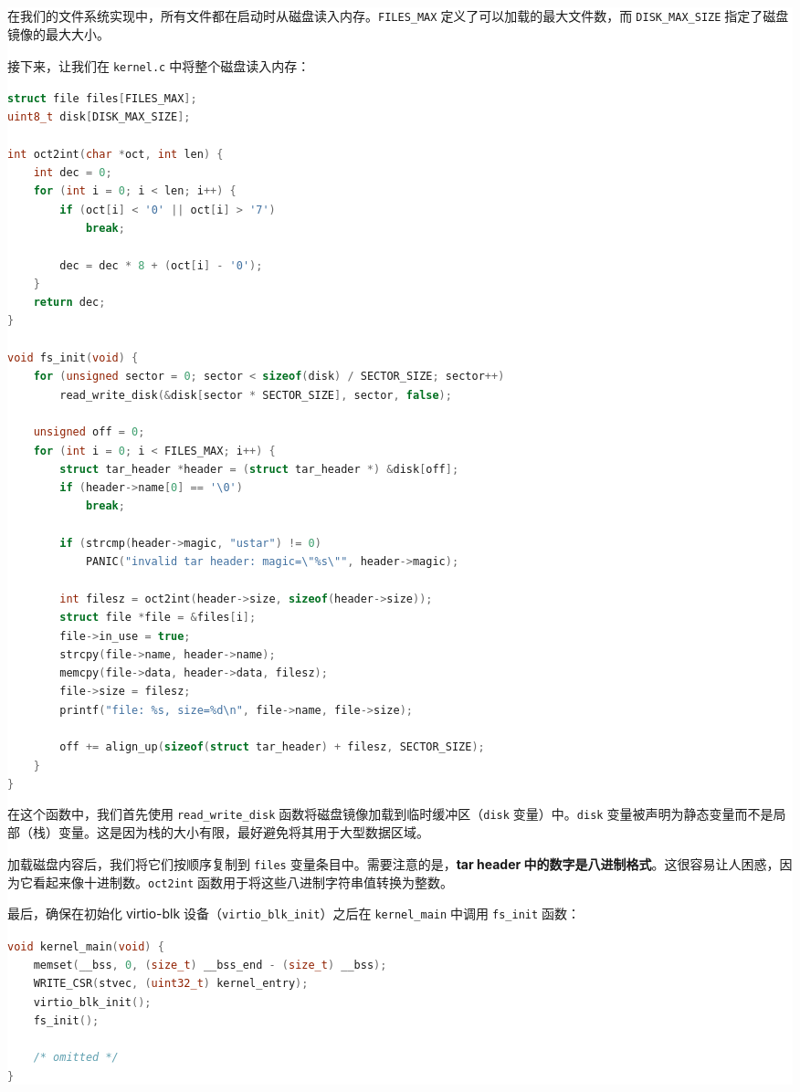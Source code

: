 在我们的文件系统实现中，所有文件都在启动时从磁盘读入内存。`FILES_MAX` 定义了可以加载的最大文件数，而 `DISK_MAX_SIZE` 指定了磁盘镜像的最大大小。

接下来，让我们在 `kernel.c` 中将整个磁盘读入内存：

```c [kernel.c]
struct file files[FILES_MAX];
uint8_t disk[DISK_MAX_SIZE];

int oct2int(char *oct, int len) {
    int dec = 0;
    for (int i = 0; i < len; i++) {
        if (oct[i] < '0' || oct[i] > '7')
            break;

        dec = dec * 8 + (oct[i] - '0');
    }
    return dec;
}

void fs_init(void) {
    for (unsigned sector = 0; sector < sizeof(disk) / SECTOR_SIZE; sector++)
        read_write_disk(&disk[sector * SECTOR_SIZE], sector, false);

    unsigned off = 0;
    for (int i = 0; i < FILES_MAX; i++) {
        struct tar_header *header = (struct tar_header *) &disk[off];
        if (header->name[0] == '\0')
            break;

        if (strcmp(header->magic, "ustar") != 0)
            PANIC("invalid tar header: magic=\"%s\"", header->magic);

        int filesz = oct2int(header->size, sizeof(header->size));
        struct file *file = &files[i];
        file->in_use = true;
        strcpy(file->name, header->name);
        memcpy(file->data, header->data, filesz);
        file->size = filesz;
        printf("file: %s, size=%d\n", file->name, file->size);

        off += align_up(sizeof(struct tar_header) + filesz, SECTOR_SIZE);
    }
}
```

在这个函数中，我们首先使用 `read_write_disk` 函数将磁盘镜像加载到临时缓冲区（`disk` 变量）中。`disk` 变量被声明为静态变量而不是局部（栈）变量。这是因为栈的大小有限，最好避免将其用于大型数据区域。

加载磁盘内容后，我们将它们按顺序复制到 `files` 变量条目中。需要注意的是，**tar header 中的数字是八进制格式**。这很容易让人困惑，因为它看起来像十进制数。`oct2int` 函数用于将这些八进制字符串值转换为整数。

最后，确保在初始化 virtio-blk 设备（`virtio_blk_init`）之后在 `kernel_main` 中调用 `fs_init` 函数：

```c [kernel.c] {5}
void kernel_main(void) {
    memset(__bss, 0, (size_t) __bss_end - (size_t) __bss);
    WRITE_CSR(stvec, (uint32_t) kernel_entry);
    virtio_blk_init();
    fs_init();

    /* omitted */
}
```
